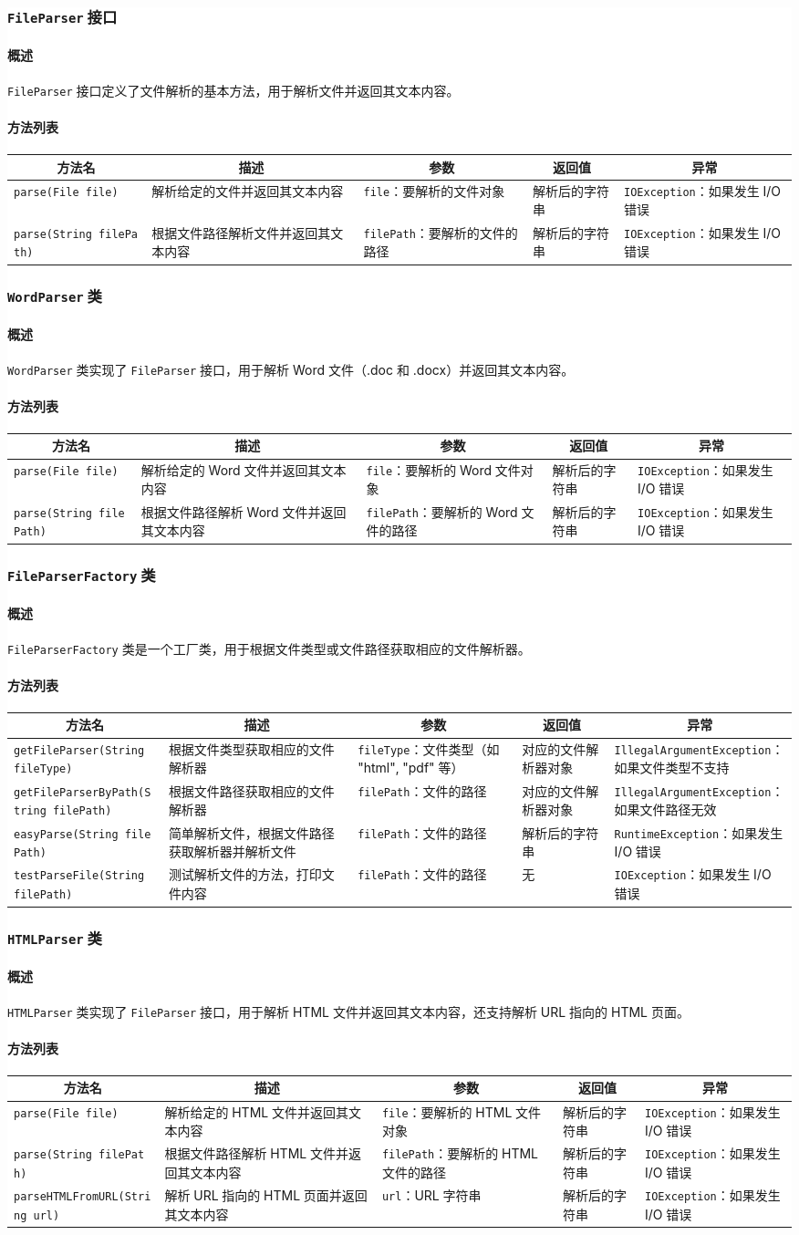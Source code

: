 ### `FileParser` 接口

#### 概述
`FileParser` 接口定义了文件解析的基本方法，用于解析文件并返回其文本内容。

#### 方法列表
| 方法名 | 描述 | 参数 | 返回值 | 异常 |
| ---- | ---- | ---- | ---- | ---- |
| `parse(File file)` | 解析给定的文件并返回其文本内容 | `file`：要解析的文件对象 | 解析后的字符串 | `IOException`：如果发生 I/O 错误 |
| `parse(String filePath)` | 根据文件路径解析文件并返回其文本内容 | `filePath`：要解析的文件的路径 | 解析后的字符串 | `IOException`：如果发生 I/O 错误 |

### `WordParser` 类

#### 概述
`WordParser` 类实现了 `FileParser` 接口，用于解析 Word 文件（.doc 和 .docx）并返回其文本内容。

#### 方法列表
| 方法名 | 描述 | 参数 | 返回值 | 异常 |
| ---- | ---- | ---- | ---- | ---- |
| `parse(File file)` | 解析给定的 Word 文件并返回其文本内容 | `file`：要解析的 Word 文件对象 | 解析后的字符串 | `IOException`：如果发生 I/O 错误 |
| `parse(String filePath)` | 根据文件路径解析 Word 文件并返回其文本内容 | `filePath`：要解析的 Word 文件的路径 | 解析后的字符串 | `IOException`：如果发生 I/O 错误 |

### `FileParserFactory` 类

#### 概述
`FileParserFactory` 类是一个工厂类，用于根据文件类型或文件路径获取相应的文件解析器。

#### 方法列表
| 方法名 | 描述 | 参数 | 返回值 | 异常 |
| ---- | ---- | ---- | ---- | ---- |
| `getFileParser(String fileType)` | 根据文件类型获取相应的文件解析器 | `fileType`：文件类型（如 "html", "pdf" 等） | 对应的文件解析器对象 | `IllegalArgumentException`：如果文件类型不支持 |
| `getFileParserByPath(String filePath)` | 根据文件路径获取相应的文件解析器 | `filePath`：文件的路径 | 对应的文件解析器对象 | `IllegalArgumentException`：如果文件路径无效 |
| `easyParse(String filePath)` | 简单解析文件，根据文件路径获取解析器并解析文件 | `filePath`：文件的路径 | 解析后的字符串 | `RuntimeException`：如果发生 I/O 错误 |
| `testParseFile(String filePath)` | 测试解析文件的方法，打印文件内容 | `filePath`：文件的路径 | 无 | `IOException`：如果发生 I/O 错误 |

### `HTMLParser` 类

#### 概述
`HTMLParser` 类实现了 `FileParser` 接口，用于解析 HTML 文件并返回其文本内容，还支持解析 URL 指向的 HTML 页面。

#### 方法列表
| 方法名 | 描述 | 参数 | 返回值 | 异常 |
| ---- | ---- | ---- | ---- | ---- |
| `parse(File file)` | 解析给定的 HTML 文件并返回其文本内容 | `file`：要解析的 HTML 文件对象 | 解析后的字符串 | `IOException`：如果发生 I/O 错误 |
| `parse(String filePath)` | 根据文件路径解析 HTML 文件并返回其文本内容 | `filePath`：要解析的 HTML 文件的路径 | 解析后的字符串 | `IOException`：如果发生 I/O 错误 |
| `parseHTMLFromURL(String url)` | 解析 URL 指向的 HTML 页面并返回其文本内容 | `url`：URL 字符串 | 解析后的字符串 | `IOException`：如果发生 I/O 错误 |
